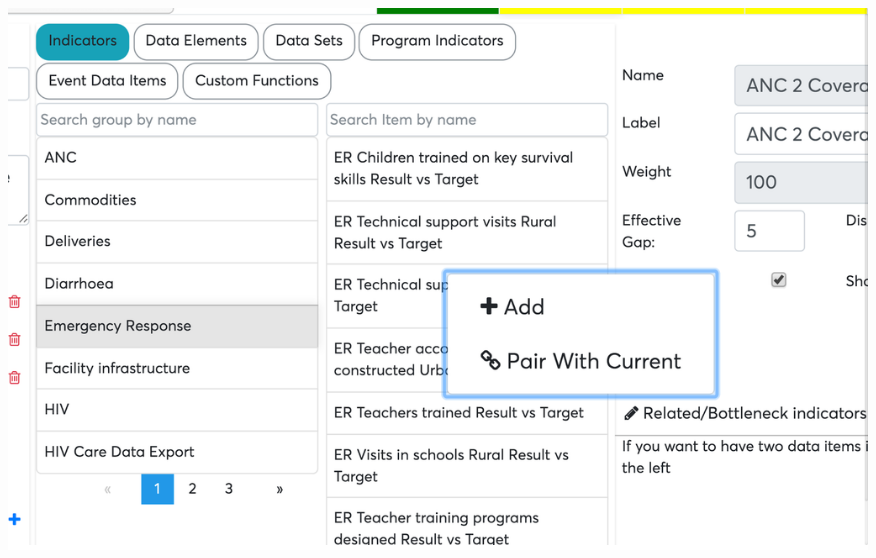 ![Clicking “Pair With Current” stacks the active data selection to the new data selection](../content/scorecard/resources/images/image88.png)
